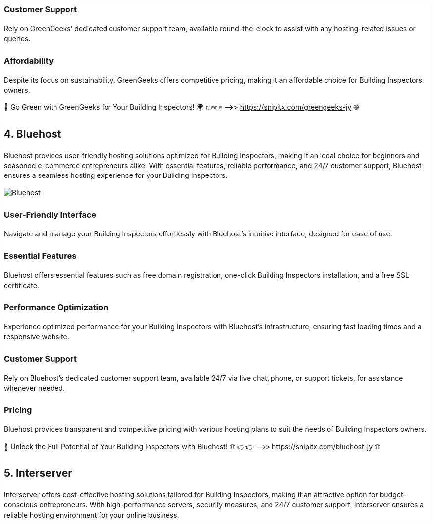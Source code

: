 ### Customer Support
Rely on GreenGeeks’ dedicated customer support team, available round-the-clock to assist with any hosting-related issues or queries.

### Affordability
Despite its focus on sustainability, GreenGeeks offers competitive pricing, making it an affordable choice for Building Inspectors owners.

🌿 Go Green with GreenGeeks for Your Building Inspectors! 🌍
👉👉 -->> https://snipitx.com/greengeeks-jy 🌐

## 4. Bluehost

Bluehost provides user-friendly hosting solutions optimized for Building Inspectors, making it an ideal choice for beginners and seasoned e-commerce entrepreneurs alike. With essential features, reliable performance, and 24/7 customer support, Bluehost ensures a seamless hosting experience for your Building Inspectors.

![Bluehost](https://i.imgur.com/PasFF9E.jpeg "Bluehost Hosting")

### User-Friendly Interface
Navigate and manage your Building Inspectors effortlessly with Bluehost’s intuitive interface, designed for ease of use.

### Essential Features
Bluehost offers essential features such as free domain registration, one-click Building Inspectors installation, and a free SSL certificate.

### Performance Optimization
Experience optimized performance for your Building Inspectors with Bluehost’s infrastructure, ensuring fast loading times and a responsive website.

### Customer Support
Rely on Bluehost’s dedicated customer support team, available 24/7 via live chat, phone, or support tickets, for assistance whenever needed.

### Pricing
Bluehost provides transparent and competitive pricing with various hosting plans to suit the needs of Building Inspectors owners.

🚀 Unlock the Full Potential of Your Building Inspectors with Bluehost! 🌐
👉👉 -->> https://snipitx.com/bluehost-jy 🌐

## 5. Interserver

Interserver offers cost-effective hosting solutions tailored for Building Inspectors, making it an attractive option for budget-conscious entrepreneurs. With high-performance servers, security measures, and 24/7 customer support, Interserver ensures a reliable hosting environment for your online business.
